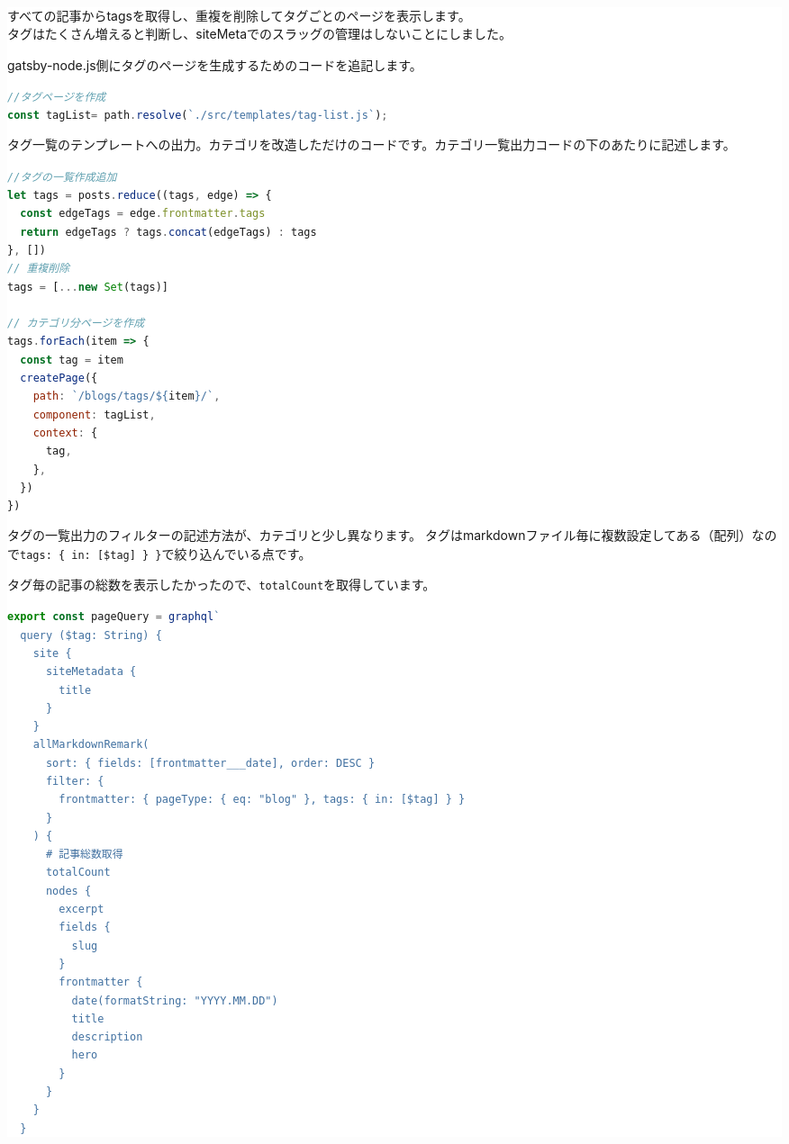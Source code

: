 すべての記事からtagsを取得し、重複を削除してタグごとのページを表示します。<br>
タグはたくさん増えると判断し、siteMetaでのスラッグの管理はしないことにしました。

gatsby-node.js側にタグのページを生成するためのコードを追記します。

```js:title=gatsby-node.js
//タグページを作成
const tagList= path.resolve(`./src/templates/tag-list.js`);
```
タグ一覧のテンプレートへの出力。カテゴリを改造しただけのコードです。カテゴリ一覧出力コードの下のあたりに記述します。

```js:title=gatsby-node.js
//タグの一覧作成追加
let tags = posts.reduce((tags, edge) => {
  const edgeTags = edge.frontmatter.tags
  return edgeTags ? tags.concat(edgeTags) : tags
}, [])
// 重複削除
tags = [...new Set(tags)]

// カテゴリ分ページを作成
tags.forEach(item => {
  const tag = item
  createPage({
    path: `/blogs/tags/${item}/`,
    component: tagList,
    context: {
      tag,
    },
  })
})
```
タグの一覧出力のフィルターの記述方法が、カテゴリと少し異なります。
タグはmarkdownファイル毎に複数設定してある（配列）なので`tags: { in: [$tag] } }`で絞り込んでいる点です。

タグ毎の記事の総数を表示したかったので、`totalCount`を取得しています。

```js{10-12,15}:title=tag-list.js
export const pageQuery = graphql`
  query ($tag: String) {
    site {
      siteMetadata {
        title
      }
    }
    allMarkdownRemark(
      sort: { fields: [frontmatter___date], order: DESC }
      filter: {
        frontmatter: { pageType: { eq: "blog" }, tags: { in: [$tag] } }
      }
    ) {
      # 記事総数取得
      totalCount
      nodes {
        excerpt
        fields {
          slug
        }
        frontmatter {
          date(formatString: "YYYY.MM.DD")
          title
          description
          hero
        }
      }
    }
  }
```